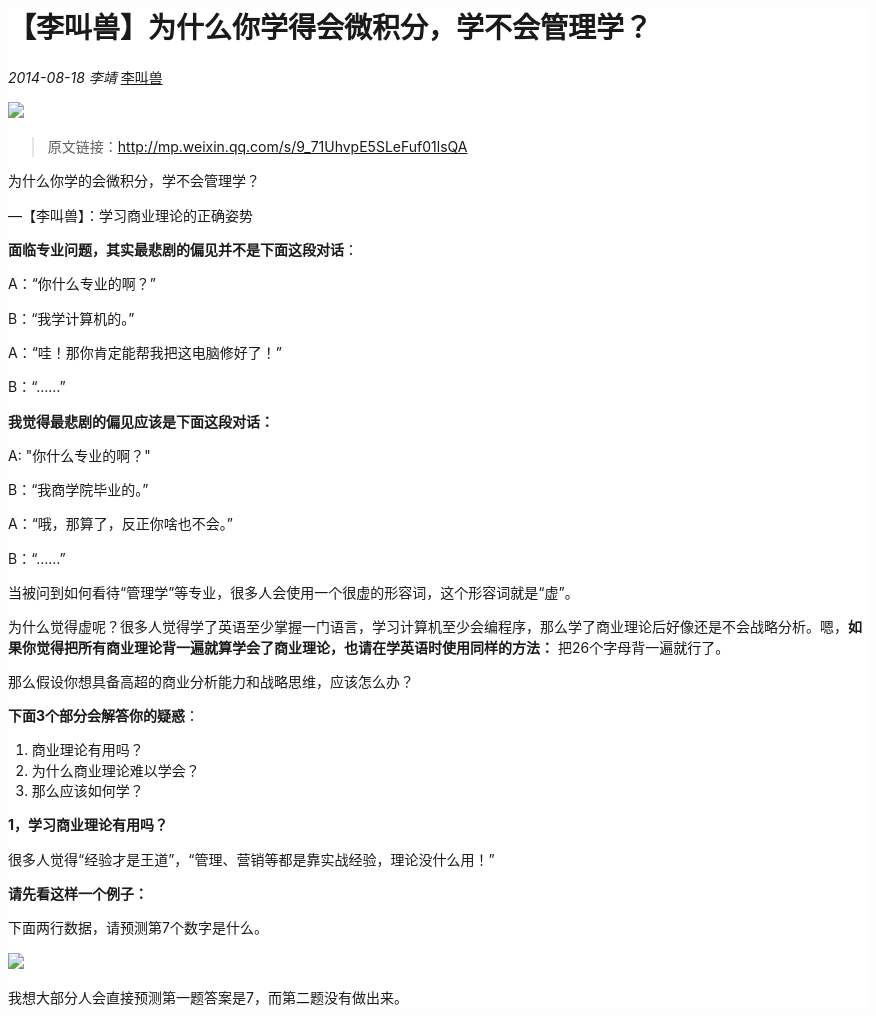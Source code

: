 # 【李叫兽】为什么你学得会微积分，学不会管理学？

*2014-08-18* *李靖* [李叫兽](https://mp.weixin.qq.com/s?__biz=MzA5NTMxOTczOA==&mid=200466128&idx=1&sn=875f99af5f8722f46e09dbe337579aef&scene=21&key=001aea40565292e69d45d4fb9bb4c9abaa9ae1f59ba47b4a688b5ccc6e6b89d70db1cbdef4c6e05a9dfc3e46a2e980151d054d235566c7ad4e0abc040398f0fa5124b880a77f86543971a850596bb520&ascene=7&uin=MjQwNzMxODYwNQ%3D%3D&devicetype=Windows+8&version=6203005d&pass_ticket=xOhI1VQDG%2FzwbhWgqYvgjLhswwNIUGjt8DUL4fp00EDxCVadhAwYny0MJ9B2H%2Fmr&winzoom=1.125##)

![](./_image/2017-02-13-17-50-36.jpg)
> 原文链接：http://mp.weixin.qq.com/s/9_71UhvpE5SLeFuf01lsQA

为什么你学的会微积分，学不会管理学？

—【李叫兽】：学习商业理论的正确姿势

**面临专业问题，其实最悲剧的偏见并不是下面这段对话**：

A：“你什么专业的啊？”

B：“我学计算机的。”

A：“哇！那你肯定能帮我把这电脑修好了！”

B：“……”

**我觉得最悲剧的偏见应该是下面这段对话：**

A: "你什么专业的啊？"

B：“我商学院毕业的。”

A：“哦，那算了，反正你啥也不会。”

B：“……”

当被问到如何看待“管理学”等专业，很多人会使用一个很虚的形容词，这个形容词就是“虚”。

为什么觉得虚呢？很多人觉得学了英语至少掌握一门语言，学习计算机至少会编程序，那么学了商业理论后好像还是不会战略分析。嗯，**如果你觉得把所有商业理论背一遍就算学会了商业理论，也请在学英语时使用同样的方法：** 把26个字母背一遍就行了。

那么假设你想具备高超的商业分析能力和战略思维，应该怎么办？

**下面3个部分会解答你的疑惑**：

1. 商业理论有用吗？
2. 为什么商业理论难以学会？
3. 那么应该如何学？

**1，学习商业理论有用吗？**

很多人觉得“经验才是王道”，“管理、营销等都是靠实战经验，理论没什么用！”

**请先看这样一个例子：**

下面两行数据，请预测第7个数字是什么。

![](./_image/2017-02-13-17-50-48.jpg)

我想大部分人会直接预测第一题答案是7，而第二题没有做出来。
